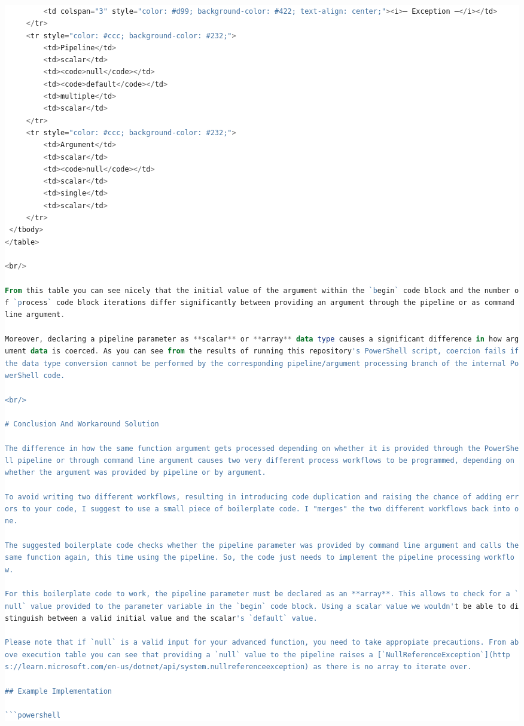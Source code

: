    ```powershell
			<td colspan="3" style="color: #d99; background-color: #422; text-align: center;"><i>– Exception –</i></td>
		</tr>
		<tr style="color: #ccc; background-color: #232;">
			<td>Pipeline</td>
			<td>scalar</td>
			<td><code>null</code></td>
			<td><code>default</code></td>
			<td>multiple</td>
			<td>scalar</td>
		</tr>
		<tr style="color: #ccc; background-color: #232;">
			<td>Argument</td>
			<td>scalar</td>
			<td><code>null</code></td>
			<td>scalar</td>
			<td>single</td>
			<td>scalar</td>
		</tr>
	</tbody>
</table>

<br/>

From this table you can see nicely that the initial value of the argument within the `begin` code block and the number of `process` code block iterations differ significantly between providing an argument through the pipeline or as command line argument.

Moreover, declaring a pipeline parameter as **scalar** or **array** data type causes a significant difference in how argument data is coerced. As you can see from the results of running this repository's PowerShell script, coercion fails if the data type conversion cannot be performed by the corresponding pipeline/argument processing branch of the internal PowerShell code.

<br/>

# Conclusion And Workaround Solution

The difference in how the same function argument gets processed depending on whether it is provided through the PowerShell pipeline or through command line argument causes two very different process workflows to be programmed, depending on whether the argument was provided by pipeline or by argument.

To avoid writing two different workflows, resulting in introducing code duplication and raising the chance of adding errors to your code, I suggest to use a small piece of boilerplate code. I "merges" the two different workflows back into one.

The suggested boilerplate code checks whether the pipeline parameter was provided by command line argument and calls the same function again, this time using the pipeline. So, the code just needs to implement the pipeline processing workflow.

For this boilerplate code to work, the pipeline parameter must be declared as an **array**. This allows to check for a `null` value provided to the parameter variable in the `begin` code block. Using a scalar value we wouldn't be able to distinguish between a valid initial value and the scalar's `default` value.

Please note that if `null` is a valid input for your advanced function, you need to take appropiate precautions. From above execution table you can see that providing a `null` value to the pipeline raises a [`NullReferenceException`](https://learn.microsoft.com/en-us/dotnet/api/system.nullreferenceexception) as there is no array to iterate over.

## Example Implementation

```powershell
   ```